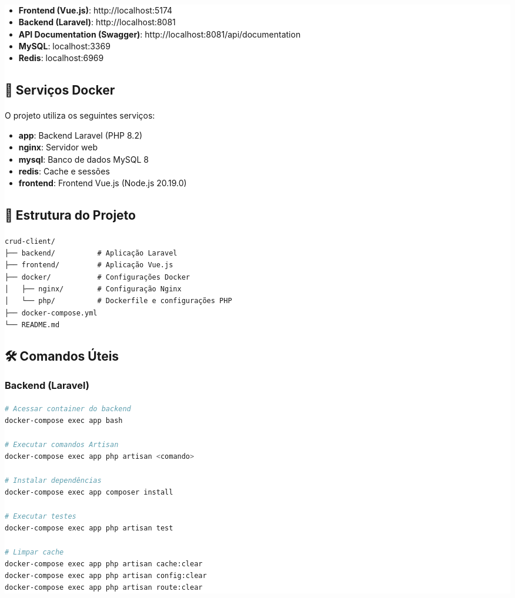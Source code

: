 - **Frontend (Vue.js)**: http://localhost:5174
- **Backend (Laravel)**: http://localhost:8081
- **API Documentation (Swagger)**: http://localhost:8081/api/documentation
- **MySQL**: localhost:3369
- **Redis**: localhost:6969

## 🐳 Serviços Docker

O projeto utiliza os seguintes serviços:

- **app**: Backend Laravel (PHP 8.2)
- **nginx**: Servidor web
- **mysql**: Banco de dados MySQL 8
- **redis**: Cache e sessões
- **frontend**: Frontend Vue.js (Node.js 20.19.0)

## 📁 Estrutura do Projeto

```
crud-client/
├── backend/          # Aplicação Laravel
├── frontend/         # Aplicação Vue.js
├── docker/           # Configurações Docker
│   ├── nginx/        # Configuração Nginx
│   └── php/          # Dockerfile e configurações PHP
├── docker-compose.yml
└── README.md
```

## 🛠️ Comandos Úteis

### Backend (Laravel)

```bash
# Acessar container do backend
docker-compose exec app bash

# Executar comandos Artisan
docker-compose exec app php artisan <comando>

# Instalar dependências
docker-compose exec app composer install

# Executar testes
docker-compose exec app php artisan test

# Limpar cache
docker-compose exec app php artisan cache:clear
docker-compose exec app php artisan config:clear
docker-compose exec app php artisan route:clear
```
